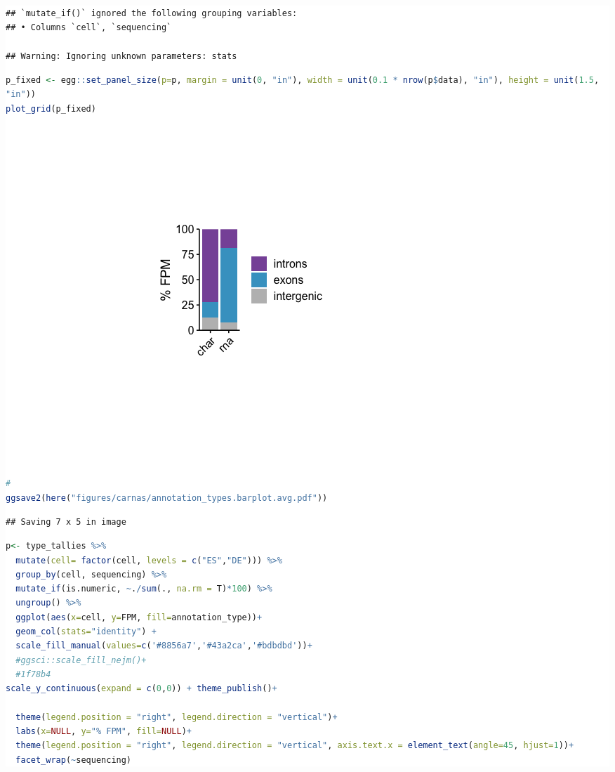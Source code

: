     ## `mutate_if()` ignored the following grouping variables:
    ## • Columns `cell`, `sequencing`

    ## Warning: Ignoring unknown parameters: stats

``` r
p_fixed <- egg::set_panel_size(p=p, margin = unit(0, "in"), width = unit(0.1 * nrow(p$data), "in"), height = unit(1.5, "in"))
plot_grid(p_fixed)
```

![](visu_carnas_basicstats_files/figure-gfm/unnamed-chunk-3-1.png)

``` r
# 
ggsave2(here("figures/carnas/annotation_types.barplot.avg.pdf"))
```

    ## Saving 7 x 5 in image

``` r
p<- type_tallies %>%
  mutate(cell= factor(cell, levels = c("ES","DE"))) %>%
  group_by(cell, sequencing) %>%
  mutate_if(is.numeric, ~./sum(., na.rm = T)*100) %>%
  ungroup() %>%
  ggplot(aes(x=cell, y=FPM, fill=annotation_type))+
  geom_col(stats="identity") +
  scale_fill_manual(values=c('#8856a7','#43a2ca','#bdbdbd'))+
  #ggsci::scale_fill_nejm()+
  #1f78b4
scale_y_continuous(expand = c(0,0)) + theme_publish()+
  
  theme(legend.position = "right", legend.direction = "vertical")+
  labs(x=NULL, y="% FPM", fill=NULL)+
  theme(legend.position = "right", legend.direction = "vertical", axis.text.x = element_text(angle=45, hjust=1))+
  facet_wrap(~sequencing)
```